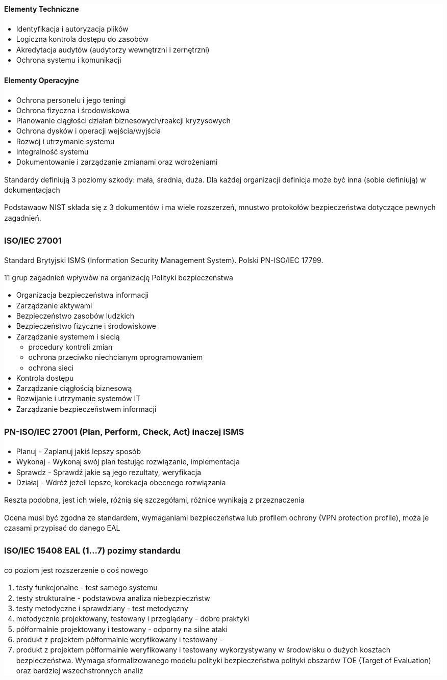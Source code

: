 #### Elementy Techniczne
* Identyfikacja i autoryzacja plików
* Logiczna kontrola dostępu do zasobów
* Akredytacja audytów (audytorzy wewnętrzni i zernętrzni)
* Ochrona systemu i komunikacji

#### Elementy Operacyjne
* Ochrona personelu i jego teningi
* Ochrona fizyczna i środowiskowa
* Planowanie ciągłości działań biznesowych/reakcji kryzysowych
* Ochrona dysków i operacji wejścia/wyjścia
* Rozwój i utrzymanie systemu
* Integralność systemu
* Dokumentowanie i zarządzanie zmianami oraz wdrożeniami

Standardy definiują 3 poziomy szkody: mała, średnia, duża. Dla każdej organizacji definicja może być inna (sobie definiują) w dokumentacjach

Podstawaow NIST składa się z 3 dokumentów i ma wiele rozszerzeń, mnustwo protokołów bezpieczeństwa dotyczące pewnych zagadnień.

### ISO/IEC 27001
Standard Brytyjski ISMS (Information Security Management System). Polski PN-ISO/IEC 17799.

11 grup zagadnień wpływów na organizację
Polityki bezpieczeństwa
* Organizacja bezpieczeństwa informacji
* Zarządzanie aktywami
* Bezpieczeństwo zasobów ludzkich
* Bezpieczeństwo fizyczne i środowiskowe
* Zarządzanie systemem i siecią
	* procedury kontroli zmian
	* ochrona przeciwko niechcianym oprogramowaniem
	* ochrona sieci
* Kontrola dostępu
* Zarządzanie ciągłością biznesową
* Rozwijanie i utrzymanie systemów IT
* Zarządzanie bezpieczeństwem informacji

### PN-ISO/IEC 27001 (Plan, Perform, Check, Act) inaczej ISMS
* Planuj - Zaplanuj jakiś lepszy sposób
* Wykonaj - Wykonaj swój plan testując rozwiązanie, implementacja
* Sprawdz - Sprawdź jakie są jego rezultaty, weryfikacja
* Działaj - Wdróż jeżeli lepsze, korekacja obecnego rozwiązania

Reszta podobna, jest ich wiele, różnią się szczegółami, różnice wynikają z przeznaczenia

Ocena musi być zgodna ze standardem, wymaganiami bezpieczeństwa lub profilem ochrony (VPN protection profile), moża je czasami przypisać do danego EAL

### ISO/IEC 15408 EAL (1...7) pozimy standardu 
co poziom jest rozszerzenie o coś nowego
1. testy funkcjonalne - test samego systemu
2. testy strukturalne - podstawowa analiza niebezpieczństw
3. testy metodyczne i sprawdziany - test metodyczny
4. metodycznie projektowany, testowany i przeglądany - dobre praktyki
5. półformalnie projektowany i testowany - odporny na silne ataki
6. produkt z projektem półformalnie weryfikowany i testowany - 
7. produkt z projektem półformalnie weryfikowany i testowany wykorzystywany w środowisku o dużych kosztach bezpieczeństwa. Wymaga sformalizowanego modelu polityki bezpieczeństwa polityki obszarów TOE (Target of Evaluation) oraz bardziej wszechstronnych analiz
